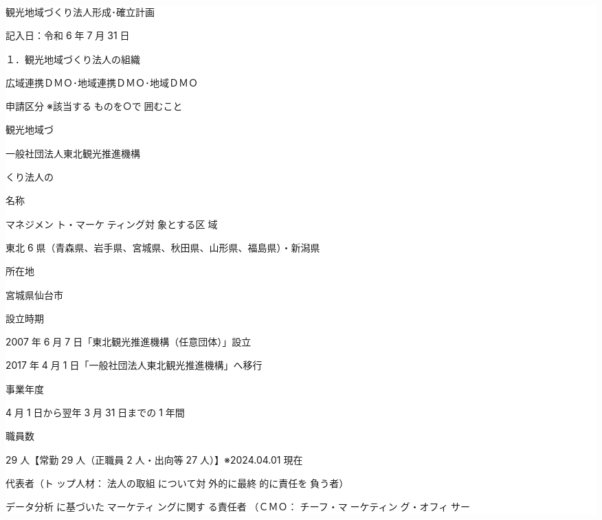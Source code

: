観光地域づくり法人形成･確立計画

記入日：令和 6 年 7 月 31 日

１．観光地域づくり法人の組織

広域連携ＤＭＯ･地域連携ＤＭＯ･地域ＤＭＯ

申請区分
※該当する
ものを○で
囲むこと

観光地域づ

一般社団法人東北観光推進機構

くり法人の

名称

マネジメン
ト・マーケ
ティング対
象とする区
域

東北 6 県（青森県、岩手県、宮城県、秋田県、山形県、福島県）・新潟県

所在地

宮城県仙台市

設立時期

2007 年 6 月 7 日「東北観光推進機構（任意団体）」設立

2017 年 4 月 1 日「一般社団法人東北観光推進機構」へ移行

事業年度

4 月 1 日から翌年 3 月 31 日までの 1 年間

職員数

29 人【常勤 29 人（正職員 2 人・出向等 27 人）】※2024.04.01 現在

代表者（ト
ップ人材：
法人の取組
について対
外的に最終
的に責任を
負う者）

データ分析
に基づいた
マーケティ
ングに関す
る責任者
（ＣＭＯ：
チーフ・マ
ーケティン
グ・オフィ
サー
